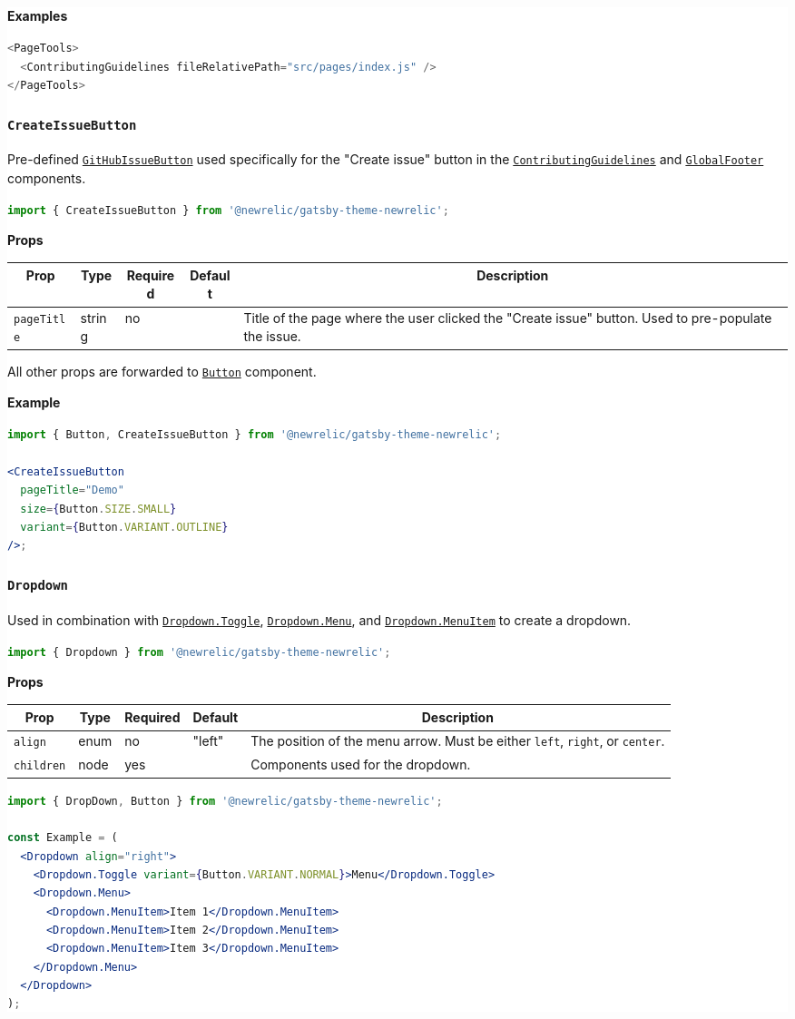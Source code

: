**Examples**

```js
<PageTools>
  <ContributingGuidelines fileRelativePath="src/pages/index.js" />
</PageTools>
```

### `CreateIssueButton`

Pre-defined [`GitHubIssueButton`](#githubissuebutton) used specifically for the
"Create issue" button in the [`ContributingGuidelines`](#contributingguidelines)
and [`GlobalFooter`](#globalfooter) components.

```js
import { CreateIssueButton } from '@newrelic/gatsby-theme-newrelic';
```

**Props**

| Prop        | Type   | Required | Default | Description                                                                                         |
| ----------- | ------ | -------- | ------- | --------------------------------------------------------------------------------------------------- |
| `pageTitle` | string | no       |         | Title of the page where the user clicked the "Create issue" button. Used to pre-populate the issue. |

All other props are forwarded to [`Button`](#button) component.

**Example**

```jsx
import { Button, CreateIssueButton } from '@newrelic/gatsby-theme-newrelic';

<CreateIssueButton
  pageTitle="Demo"
  size={Button.SIZE.SMALL}
  variant={Button.VARIANT.OUTLINE}
/>;
```

### `Dropdown`

Used in combination with [`Dropdown.Toggle`](#dropdowntoggle), [`Dropdown.Menu`](#dropdownmenu), and [`Dropdown.MenuItem`](#dropdownmenuitem) to create a dropdown.

```js
import { Dropdown } from '@newrelic/gatsby-theme-newrelic';
```

**Props**

| Prop       | Type | Required | Default | Description                                                                  |
| ---------- | ---- | -------- | ------- | ---------------------------------------------------------------------------- |
| `align`    | enum | no       | "left"  | The position of the menu arrow. Must be either `left`, `right`, or `center`. |
| `children` | node | yes      |         | Components used for the dropdown.                                            |

```jsx
import { DropDown, Button } from '@newrelic/gatsby-theme-newrelic';

const Example = (
  <Dropdown align="right">
    <Dropdown.Toggle variant={Button.VARIANT.NORMAL}>Menu</Dropdown.Toggle>
    <Dropdown.Menu>
      <Dropdown.MenuItem>Item 1</Dropdown.MenuItem>
      <Dropdown.MenuItem>Item 2</Dropdown.MenuItem>
      <Dropdown.MenuItem>Item 3</Dropdown.MenuItem>
    </Dropdown.Menu>
  </Dropdown>
);
```
